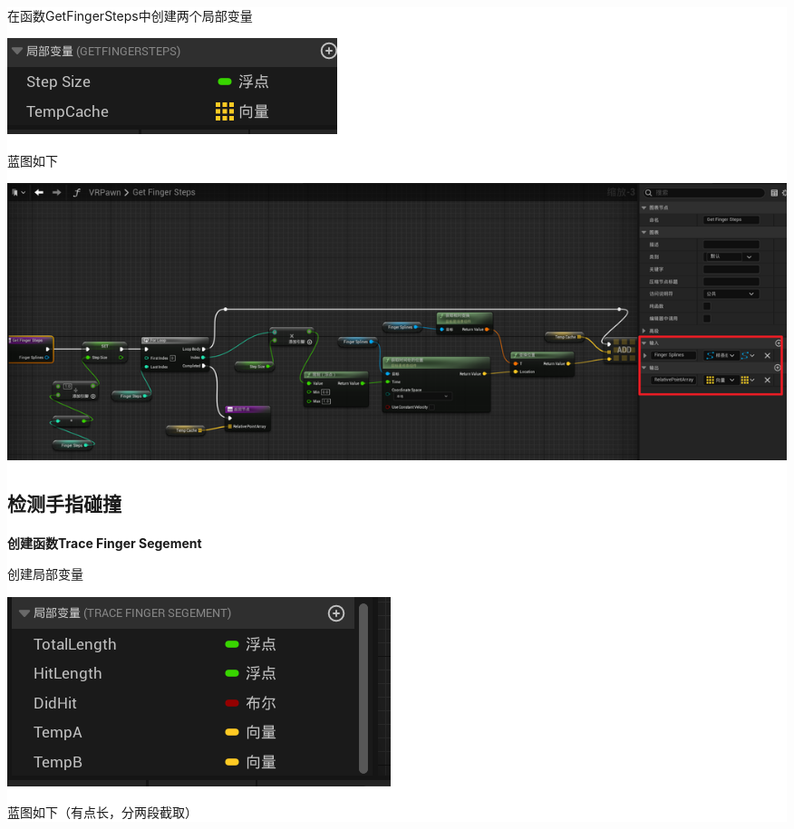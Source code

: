在函数GetFingerSteps中创建两个局部变量

![image-20221007161613294](assets/image-20221007161613294.png)

蓝图如下

![image-20221007161637914](assets/image-20221007161637914.png)



## 检测手指碰撞

**创建函数Trace Finger Segement**

创建局部变量

![image-20221007163646233](assets/image-20221007163646233.png)

蓝图如下（有点长，分两段截取）
